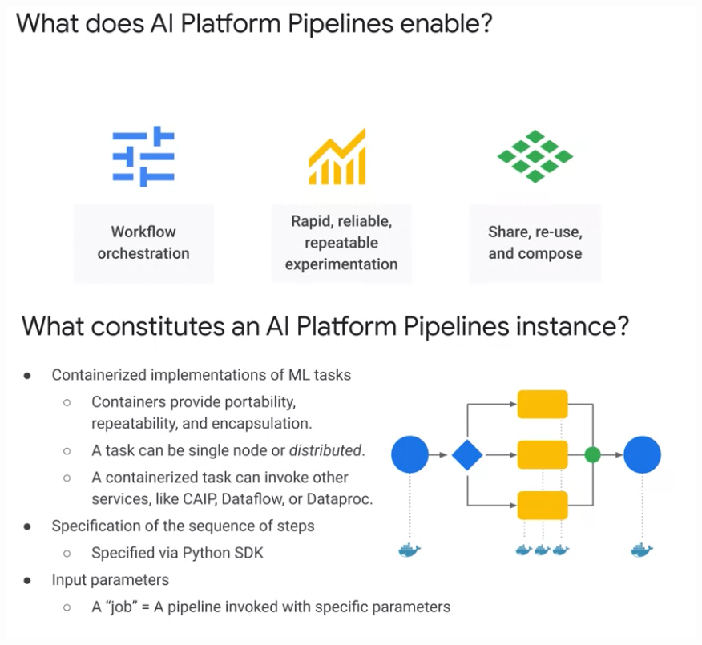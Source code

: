 ![Theory%205bb35/Untitled%2041.png](Theory%205bb35/Untitled%2041.png)

![Theory%205bb35/Untitled%2042.png](Theory%205bb35/Untitled%2042.png)
